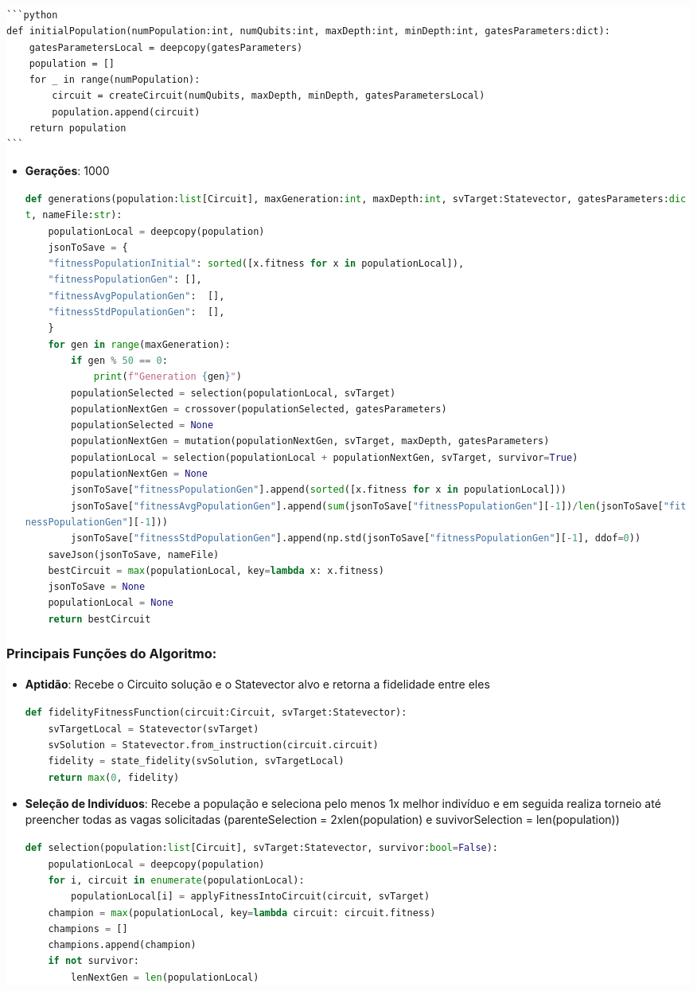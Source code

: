     ```python
    def initialPopulation(numPopulation:int, numQubits:int, maxDepth:int, minDepth:int, gatesParameters:dict):
        gatesParametersLocal = deepcopy(gatesParameters)
        population = []
        for _ in range(numPopulation):
            circuit = createCircuit(numQubits, maxDepth, minDepth, gatesParametersLocal)
            population.append(circuit)
        return population
    ```
- **Gerações**: 1000
    ```python
    def generations(population:list[Circuit], maxGeneration:int, maxDepth:int, svTarget:Statevector, gatesParameters:dict, nameFile:str):
        populationLocal = deepcopy(population)
        jsonToSave = {
        "fitnessPopulationInitial": sorted([x.fitness for x in populationLocal]),
        "fitnessPopulationGen": [],
        "fitnessAvgPopulationGen":  [],
        "fitnessStdPopulationGen":  [],
        }
        for gen in range(maxGeneration):
            if gen % 50 == 0:
                print(f"Generation {gen}")
            populationSelected = selection(populationLocal, svTarget)
            populationNextGen = crossover(populationSelected, gatesParameters)
            populationSelected = None
            populationNextGen = mutation(populationNextGen, svTarget, maxDepth, gatesParameters)
            populationLocal = selection(populationLocal + populationNextGen, svTarget, survivor=True)
            populationNextGen = None
            jsonToSave["fitnessPopulationGen"].append(sorted([x.fitness for x in populationLocal]))
            jsonToSave["fitnessAvgPopulationGen"].append(sum(jsonToSave["fitnessPopulationGen"][-1])/len(jsonToSave["fitnessPopulationGen"][-1]))
            jsonToSave["fitnessStdPopulationGen"].append(np.std(jsonToSave["fitnessPopulationGen"][-1], ddof=0))
        saveJson(jsonToSave, nameFile)
        bestCircuit = max(populationLocal, key=lambda x: x.fitness)
        jsonToSave = None
        populationLocal = None
        return bestCircuit
    ```
### Principais Funções do Algoritmo:
- **Aptidão**: Recebe o Circuito solução e o Statevector alvo e retorna a fidelidade entre eles
    ```python
    def fidelityFitnessFunction(circuit:Circuit, svTarget:Statevector):
        svTargetLocal = Statevector(svTarget)
        svSolution = Statevector.from_instruction(circuit.circuit)
        fidelity = state_fidelity(svSolution, svTargetLocal)
        return max(0, fidelity)
    ```
- **Seleção de Indivíduos**: Recebe a população e seleciona pelo menos 1x melhor indivíduo e em seguida realiza torneio até preencher todas as vagas solicitadas (parenteSelection = 2xlen(population) e suvivorSelection = len(population))
    ```python
    def selection(population:list[Circuit], svTarget:Statevector, survivor:bool=False):
        populationLocal = deepcopy(population)
        for i, circuit in enumerate(populationLocal):
            populationLocal[i] = applyFitnessIntoCircuit(circuit, svTarget)
        champion = max(populationLocal, key=lambda circuit: circuit.fitness)
        champions = []
        champions.append(champion)
        if not survivor:
            lenNextGen = len(populationLocal)
